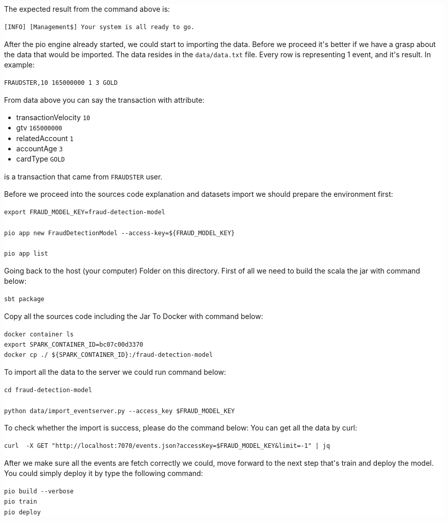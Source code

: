 The expected result from the command above is:
```
[INFO] [Management$] Your system is all ready to go.
```

After the pio engine already started, we could start to importing the data. Before we proceed
it's better if we have a grasp about the data that would be imported. The data resides in the
`data/data.txt` file. Every row is representing 1 event, and it's result. In example:

```
FRAUDSTER,10 165000000 1 3 GOLD
```

From data above you can say the transaction with attribute:
- transactionVelocity `10`
- gtv `165000000`
- relatedAccount `1`
- accountAge `3`
- cardType `GOLD`

is a transaction that came from `FRAUDSTER` user.

Before we proceed into the sources code explanation and datasets import
we should prepare the environment first:
```
export FRAUD_MODEL_KEY=fraud-detection-model

pio app new FraudDetectionModel --access-key=${FRAUD_MODEL_KEY}

pio app list
```

Going back to the host (your computer) Folder on this directory. 
First of all we need to build the scala the jar with command below:
```
sbt package
```

Copy all the sources code including the Jar To Docker with command below:
```
docker container ls
export SPARK_CONTAINER_ID=bc07c00d3370
docker cp ./ ${SPARK_CONTAINER_ID}:/fraud-detection-model
```
To import all the data to the server we could run command below: 
```
cd fraud-detection-model

python data/import_eventserver.py --access_key $FRAUD_MODEL_KEY
```

To check whether the import is success, please do the command below:
You can get all the data by curl:
```
curl  -X GET "http://localhost:7070/events.json?accessKey=$FRAUD_MODEL_KEY&limit=-1" | jq
```

After we make sure all the events are fetch correctly we could,
move forward to the next step that's train and deploy the model.
You could simply deploy it by type the following command:
```
pio build --verbose
pio train
pio deploy
```
